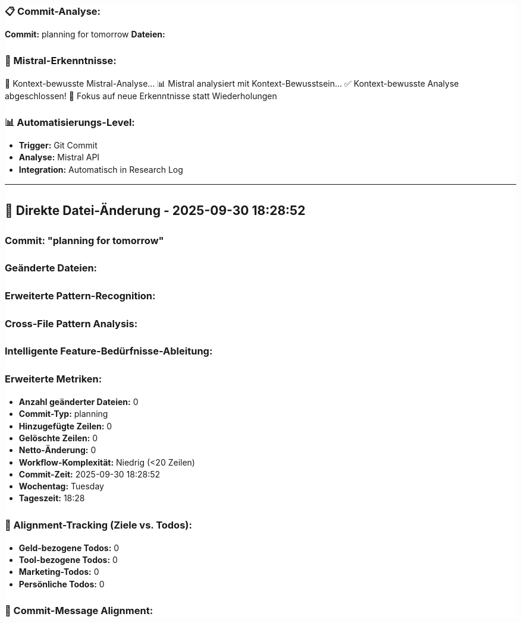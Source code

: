 ### **📋 Commit-Analyse:**
**Commit:** planning for tomorrow
**Dateien:** 

### **🎯 Mistral-Erkenntnisse:**
🧠 Kontext-bewusste Mistral-Analyse...
📊 Mistral analysiert mit Kontext-Bewusstsein...
✅ Kontext-bewusste Analyse abgeschlossen!
🎯 Fokus auf neue Erkenntnisse statt Wiederholungen

### **📊 Automatisierungs-Level:**
- **Trigger:** Git Commit
- **Analyse:** Mistral API
- **Integration:** Automatisch in Research Log


---

## 🔄 **Direkte Datei-Änderung - 2025-09-30 18:28:52**

### **Commit:** "planning for tomorrow"

### **Geänderte Dateien:**

### **Erweiterte Pattern-Recognition:**

### **Cross-File Pattern Analysis:**

### **Intelligente Feature-Bedürfnisse-Ableitung:**

### **Erweiterte Metriken:**
- **Anzahl geänderter Dateien:**        0
- **Commit-Typ:** planning
- **Hinzugefügte Zeilen:** 0
- **Gelöschte Zeilen:** 0
- **Netto-Änderung:** 0
- **Workflow-Komplexität:** Niedrig (<20 Zeilen)
- **Commit-Zeit:** 2025-09-30 18:28:52
- **Wochentag:** Tuesday
- **Tageszeit:** 18:28

### **🎯 Alignment-Tracking (Ziele vs. Todos):**
- **Geld-bezogene Todos:**        0
- **Tool-bezogene Todos:**        0
- **Marketing-Todos:**        0
- **Persönliche Todos:**        0

### **💬 Commit-Message Alignment:**
